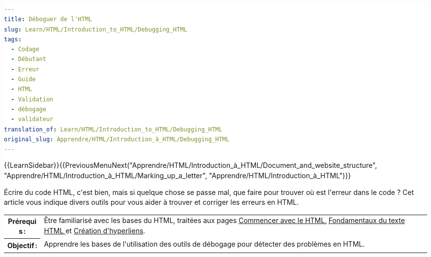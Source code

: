 ```yaml
---
title: Déboguer de l'HTML
slug: Learn/HTML/Introduction_to_HTML/Debugging_HTML
tags:
  - Codage
  - Débutant
  - Erreur
  - Guide
  - HTML
  - Validation
  - débogage
  - validateur
translation_of: Learn/HTML/Introduction_to_HTML/Debugging_HTML
original_slug: Apprendre/HTML/Introduction_à_HTML/Debugging_HTML
---
```

{{LearnSidebar}}{{PreviousMenuNext("Apprendre/HTML/Introduction_à_HTML/Document_and_website_structure", "Apprendre/HTML/Introduction_à_HTML/Marking_up_a_letter", "Apprendre/HTML/Introduction_à_HTML")}}

Écrire du code HTML, c'est bien, mais si quelque chose se passe mal, que faire pour trouver où est l'erreur dans le code ? Cet article vous indique divers outils pour vous aider à trouver et corriger les erreurs en HTML.

<table class="standard-table">
  <tbody>
    <tr>
      <th scope="row">Prérequis :</th>
      <td>
        Être familiarisé avec les bases du HTML, traitées aux pages
        <a
          href="/fr/docs/Apprendre/HTML/Introduction_%C3%A0_HTML/Getting_started"
          >Commencer avec le HTML,</a
        >
        <a
          href="/fr/docs/Learn/HTML/Introduction_to_HTML/HTML_text_fundamentals"
          >Fondamentaux du texte HTML </a
        >et
        <a
          href="/fr/docs/Apprendre/HTML/Introduction_%C3%A0_HTML/Creating_hyperlinks"
          >Création d'hyperliens</a
        >.
      </td>
    </tr>
    <tr>
      <th scope="row">Objectif :</th>
      <td>
        Apprendre les bases de l'utilisation des outils de débogage pour
        détecter des problèmes en HTML.
      </td>
    </tr>
  </tbody>
</table>
